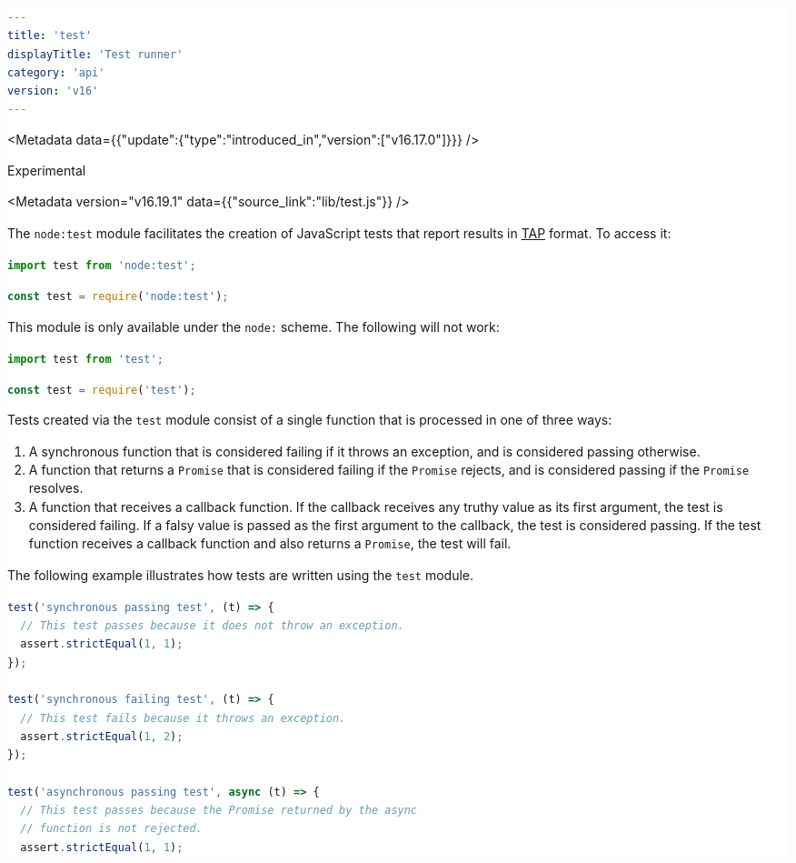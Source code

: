 ```yaml
---
title: 'test'
displayTitle: 'Test runner'
category: 'api'
version: 'v16'
---
```


<Metadata data={{"update":{"type":"introduced_in","version":["v16.17.0"]}}} />

<Stability stability={1}>

Experimental

</Stability>

<Metadata version="v16.19.1" data={{"source_link":"lib/test.js"}} />

The `node:test` module facilitates the creation of JavaScript tests that
report results in [TAP][] format. To access it:

```mjs
import test from 'node:test';
```

```cjs
const test = require('node:test');
```

This module is only available under the `node:` scheme. The following will not
work:

```mjs
import test from 'test';
```

```cjs
const test = require('test');
```

Tests created via the `test` module consist of a single function that is
processed in one of three ways:

1. A synchronous function that is considered failing if it throws an exception,
   and is considered passing otherwise.
2. A function that returns a `Promise` that is considered failing if the
   `Promise` rejects, and is considered passing if the `Promise` resolves.
3. A function that receives a callback function. If the callback receives any
   truthy value as its first argument, the test is considered failing. If a
   falsy value is passed as the first argument to the callback, the test is
   considered passing. If the test function receives a callback function and
   also returns a `Promise`, the test will fail.

The following example illustrates how tests are written using the
`test` module.

```js
test('synchronous passing test', (t) => {
  // This test passes because it does not throw an exception.
  assert.strictEqual(1, 1);
});

test('synchronous failing test', (t) => {
  // This test fails because it throws an exception.
  assert.strictEqual(1, 2);
});

test('asynchronous passing test', async (t) => {
  // This test passes because the Promise returned by the async
  // function is not rejected.
  assert.strictEqual(1, 1);
```

[TAP]: https://testanything.org/
[`--test-only`]: /api/v16/cli#--test-only
[`--test`]: /api/v16/cli#--test
[`SuiteContext`]: #class-suitecontext
[`TestContext`]: #class-testcontext
[`context.diagnostic`]: #contextdiagnosticmessage
[`context.skip`]: #contextskipmessage
[`context.todo`]: #contexttodomessage
[`run()`]: #runoptions
[`test()`]: #testname-options-fn
[describe options]: #describename-options-fn
[it options]: #testname-options-fn
[test runner execution model]: #test-runner-execution-model
